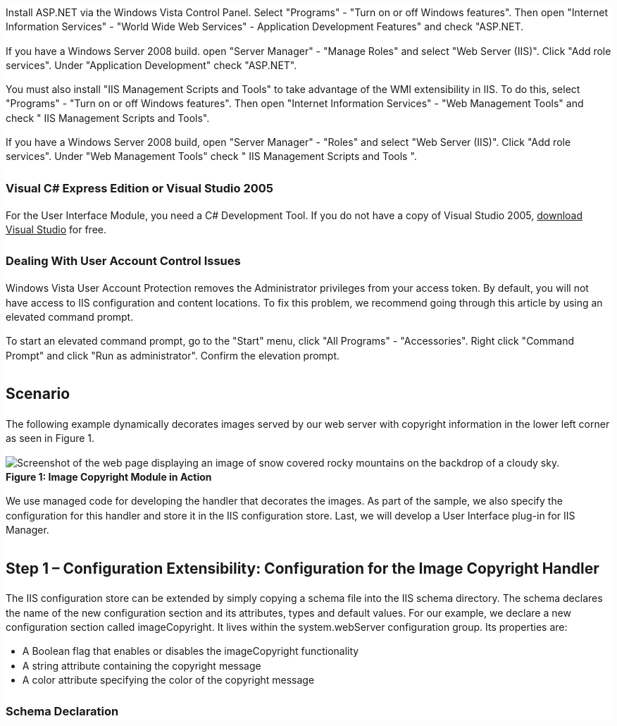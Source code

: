 Install ASP.NET via the Windows Vista Control Panel. Select "Programs" - "Turn on or off Windows features". Then open "Internet Information Services" - "World Wide Web Services" - Application Development Features" and check "ASP.NET.

If you have a Windows Server 2008 build. open "Server Manager" - "Manage Roles" and select "Web Server (IIS)". Click "Add role services". Under "Application Development" check "ASP.NET".

You must also install "IIS Management Scripts and Tools" to take advantage of the WMI extensibility in IIS. To do this, select "Programs" - "Turn on or off Windows features". Then open "Internet Information Services" - "Web Management Tools" and check " IIS Management Scripts and Tools".

If you have a Windows Server 2008 build, open "Server Manager" - "Roles" and select "Web Server (IIS)". Click "Add role services". Under "Web Management Tools" check " IIS Management Scripts and Tools ".

### Visual C# Express Edition or Visual Studio 2005

For the User Interface Module, you need a C# Development Tool. If you do not have a copy of Visual Studio 2005, [download Visual Studio](https://visualstudio.microsoft.com/) for free.

### Dealing With User Account Control Issues

Windows Vista User Account Protection removes the Administrator privileges from your access token. By default, you will not have access to IIS configuration and content locations. To fix this problem, we recommend going through this article by using an elevated command prompt.

To start an elevated command prompt, go to the "Start" menu, click "All Programs" - "Accessories". Right click "Command Prompt" and click "Run as administrator". Confirm the elevation prompt.

## Scenario

The following example dynamically decorates images served by our web server with copyright information in the lower left corner as seen in Figure 1.

![Screenshot of the web page displaying an image of snow covered rocky mountains on the backdrop of a cloudy sky.](an-end-to-end-extensibility-example-for-iis-developers/_static/image1.png)  
**Figure 1: Image Copyright Module in Action**

We use managed code for developing the handler that decorates the images. As part of the sample, we also specify the configuration for this handler and store it in the IIS configuration store. Last, we will develop a User Interface plug-in for IIS Manager.

## Step 1 – Configuration Extensibility: Configuration for the Image Copyright Handler

The IIS configuration store can be extended by simply copying a schema file into the IIS schema directory. The schema declares the name of the new configuration section and its attributes, types and default values. For our example, we declare a new configuration section called imageCopyright. It lives within the system.webServer configuration group. Its properties are:

- A Boolean flag that enables or disables the imageCopyright functionality
- A string attribute containing the copyright message
- A color attribute specifying the color of the copyright message

### Schema Declaration
